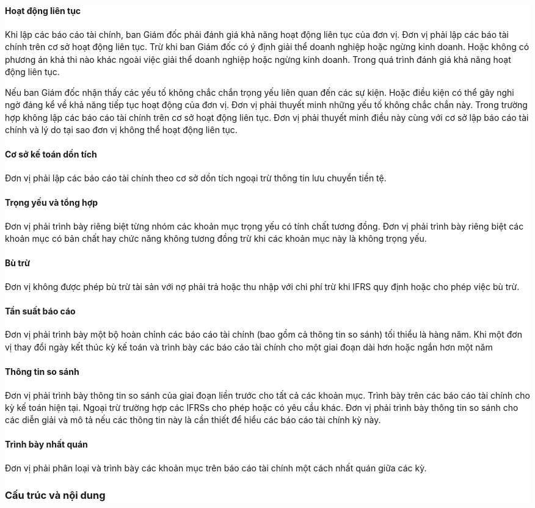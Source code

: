 #### Hoạt động liên tục


Khi lập các báo cáo tài chính, ban Giám đốc phải đánh giá khả năng hoạt động liên tục của đơn vị. Đơn vị phải lập các báo tài chính trên cơ sở hoạt động liên tục. Trừ khi ban Giám đốc có ý định giải thể doanh nghiệp hoặc ngừng kinh doanh. Hoặc không có phương án khả thi nào khác ngoài việc giải thể doanh nghiệp hoặc ngừng kinh doanh. Trong quá trình đánh giá khả năng hoạt động liên tục.


Nếu ban Giám đốc nhận thấy các yếu tố không chắc chắn trọng yếu liên quan đến các sự kiện. Hoặc điều kiện có thể gây nghi ngờ đáng kể về khả năng tiếp tục hoạt động của đơn vị. Đơn vị phải thuyết minh những yếu tố không chắc chắn này. Trong trường hợp không lập các báo cáo tài chính trên cơ sở hoạt động liên tục. Đơn vị phải thuyết minh điều này cùng với cơ sở lập báo cáo tài chính và lý do tại sao đơn vị không thể hoạt động liên tục.


#### Cơ sở kế toán dồn tích


Đơn vị phải lập các báo cáo tài chính theo cơ sở dồn tích ngoại trừ thông tin lưu chuyển tiền tệ.


#### Trọng yếu và tổng hợp


Đơn vị phải trình bày riêng biệt từng nhóm các khoản mục trọng yếu có tính chất tương đồng. Đơn vị phải trình bày riêng biệt các khoản mục có bản chất hay chức năng không tương đồng trừ khi các khoản mục này là không trọng yếu.


#### Bù trừ


Đơn vị không được phép bù trừ tài sản với nợ phải trả hoặc thu nhập với chi phí trừ khi IFRS quy định hoặc cho phép việc bù trừ.


#### Tần suất báo cáo


Đơn vị phải trình bày một bộ hoàn chỉnh các báo cáo tài chính (bao gồm cả thông tin so sánh) tối thiểu là hàng năm. Khi một đơn vị thay đổi ngày kết thúc kỳ kế toán và trình bày các báo cáo tài chính cho một giai đoạn dài hơn hoặc ngắn hơn một năm


#### Thông tin so sánh


Đơn vị phải trình bày thông tin so sánh của giai đoạn liền trước cho tất cả các khoản mục. Trình bày trên các báo cáo tài chính cho kỳ kế toán hiện tại. Ngoại trừ trường hợp các IFRSs cho phép hoặc có yêu cầu khác. Đơn vị phải trình bày thông tin so sánh cho các diễn giải và mô tả nếu các thông tin này là cần thiết để hiểu các báo cáo tài chính kỳ này.


#### Trình bày nhất quán


Đơn vị phải phân loại và trình bày các khoản mục trên báo cáo tài chính một cách nhất quán giữa các kỳ.


### Cấu trúc và nội dung
